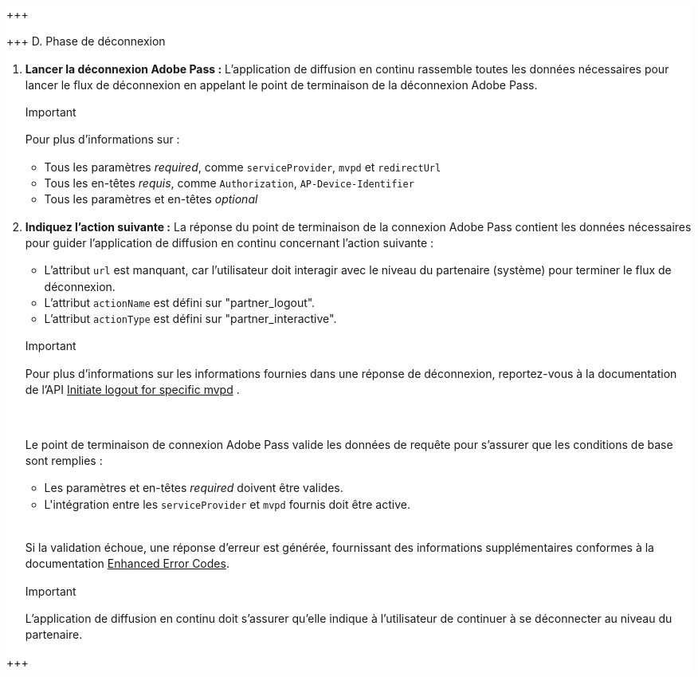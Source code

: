 +++

+++ D. Phase de déconnexion

1. **Lancer la déconnexion Adobe Pass :** L’application de diffusion en continu rassemble toutes les données nécessaires pour lancer le flux de déconnexion en appelant le point de terminaison de la déconnexion Adobe Pass.

   >[!IMPORTANT]
   >
   > Pour plus d’informations sur :[](/help/authentication/rest-api-v2/apis/logout-apis/rest-api-v2-logout-apis-initiate-logout-for-specific-mvpd.md#request)
   >
   > * Tous les paramètres _required_, comme `serviceProvider`, `mvpd` et `redirectUrl`
   > * Tous les en-têtes _requis_, comme `Authorization`, `AP-Device-Identifier`
   > * Tous les paramètres et en-têtes _optional_

1. **Indiquez l’action suivante :** La réponse du point de terminaison de la connexion Adobe Pass contient les données nécessaires pour guider l’application de diffusion en continu concernant l’action suivante :
   * L’attribut `url` est manquant, car l’utilisateur doit interagir avec le niveau du partenaire (système) pour terminer le flux de déconnexion.
   * L’attribut `actionName` est défini sur &quot;partner_logout&quot;.
   * L’attribut `actionType` est défini sur &quot;partner_interactive&quot;.

   >[!IMPORTANT]
   >
   > Pour plus d’informations sur les informations fournies dans une réponse de déconnexion, reportez-vous à la documentation de l’API [Initiate logout for specific mvpd](/help/authentication/rest-api-v2/apis/logout-apis/rest-api-v2-logout-apis-initiate-logout-for-specific-mvpd.md#response) .
   >
   > <br/>
   >
   > Le point de terminaison de connexion Adobe Pass valide les données de requête pour s’assurer que les conditions de base sont remplies :
   >
   > * Les paramètres et en-têtes _required_ doivent être valides.
   > * L&#39;intégration entre les `serviceProvider` et `mvpd` fournis doit être active.
   >
   > <br/>
   >
   > Si la validation échoue, une réponse d’erreur est générée, fournissant des informations supplémentaires conformes à la documentation [Enhanced Error Codes](/help/authentication/enhanced-error-codes.md).

   >[!IMPORTANT]
   > 
   > L’application de diffusion en continu doit s’assurer qu’elle indique à l’utilisateur de continuer à se déconnecter au niveau du partenaire.

+++
